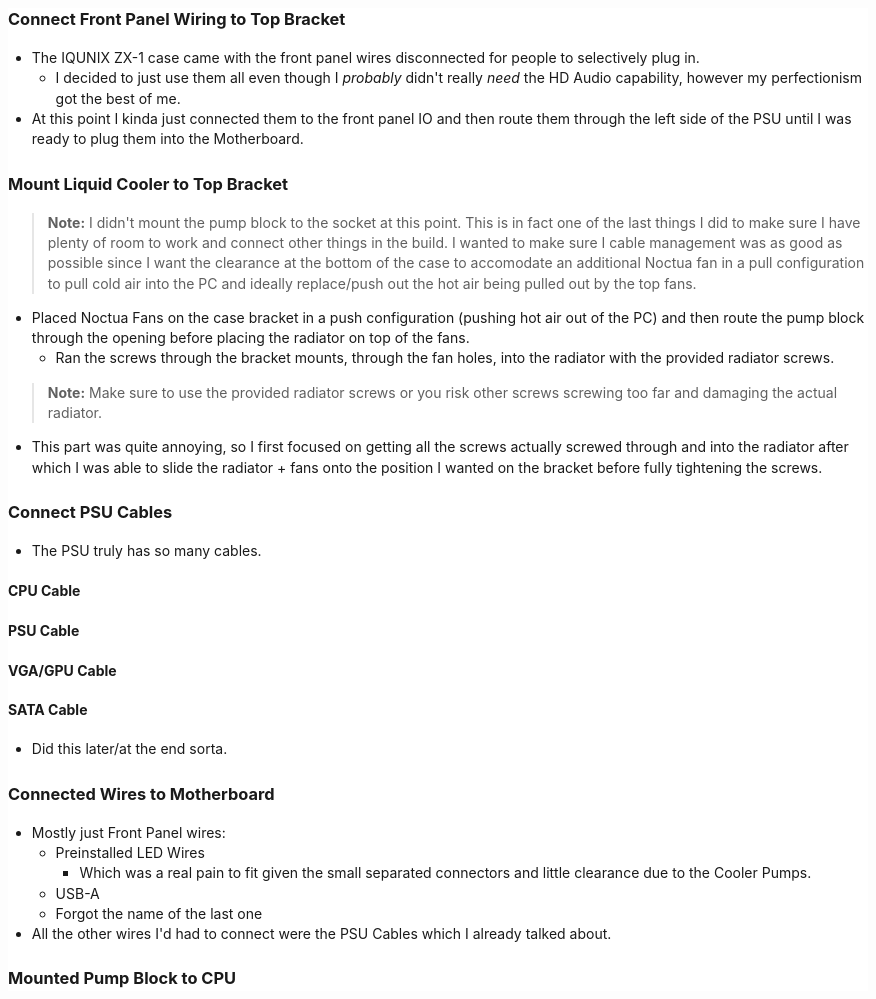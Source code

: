 ### Connect Front Panel Wiring to Top Bracket

- The IQUNIX ZX-1 case came with the front panel wires disconnected for people to selectively plug in.
  - I decided to just use them all even though I _probably_ didn't really _need_ the HD Audio capability, however my perfectionism got the best of me.
- At this point I kinda just connected them to the front panel IO and then route them through the left side of the PSU until I was ready to plug them into the Motherboard.

### Mount Liquid Cooler to Top Bracket

> **Note:** I didn't mount the pump block to the socket at this point. This is in fact one of the last things I did to make sure I have plenty of room to work and connect other things in the build. I wanted to make sure I cable management was as good as possible since I want the clearance at the bottom of the case to accomodate an additional Noctua fan in a pull configuration to pull cold air into the PC and ideally replace/push out the hot air being pulled out by the top fans.

- Placed Noctua Fans on the case bracket in a push configuration (pushing hot air out of the PC) and then route the pump block through the opening before placing the radiator on top of the fans.
  - Ran the screws through the bracket mounts, through the fan holes, into the radiator with the provided radiator screws.

> **Note:** Make sure to use the provided radiator screws or you risk other screws screwing too far and damaging the actual radiator.

- This part was quite annoying, so I first focused on getting all the screws actually screwed through and into the radiator after which I was able to slide the radiator + fans onto the position I wanted on the bracket before fully tightening the screws.

### Connect PSU Cables

- The PSU truly has so many cables.

#### CPU Cable

#### PSU Cable

#### VGA/GPU Cable

#### SATA Cable

- Did this later/at the end sorta.

### Connected Wires to Motherboard

- Mostly just Front Panel wires:
  - Preinstalled LED Wires
    - Which was a real pain to fit given the small separated connectors and little clearance due to the Cooler Pumps.
  - USB-A
  - Forgot the name of the last one
- All the other wires I'd had to connect were the PSU Cables which I already talked about.

### Mounted Pump Block to CPU
